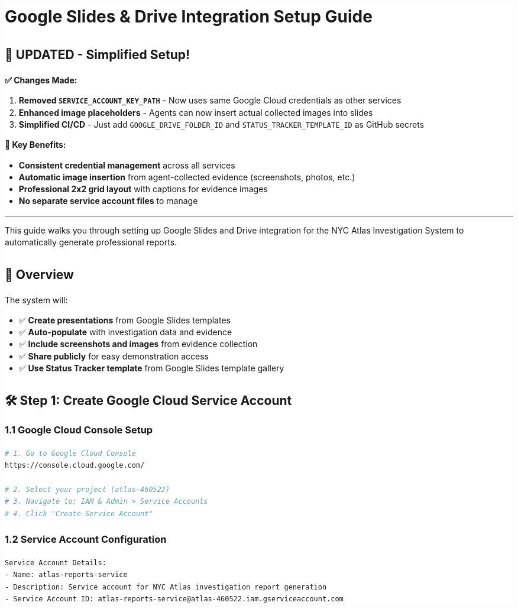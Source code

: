 # Google Slides & Drive Integration Setup Guide

## 🚀 **UPDATED - Simplified Setup!**

**✅ Changes Made:**
1. **Removed `SERVICE_ACCOUNT_KEY_PATH`** - Now uses same Google Cloud credentials as other services
2. **Enhanced image placeholders** - Agents can now insert actual collected images into slides  
3. **Simplified CI/CD** - Just add `GOOGLE_DRIVE_FOLDER_ID` and `STATUS_TRACKER_TEMPLATE_ID` as GitHub secrets

**🎯 Key Benefits:**
- **Consistent credential management** across all services
- **Automatic image insertion** from agent-collected evidence (screenshots, photos, etc.)
- **Professional 2x2 grid layout** with captions for evidence images
- **No separate service account files** to manage

---

This guide walks you through setting up Google Slides and Drive integration for the NYC Atlas Investigation System to automatically generate professional reports.

## 🎯 **Overview**

The system will:
- ✅ **Create presentations** from Google Slides templates
- ✅ **Auto-populate** with investigation data and evidence
- ✅ **Include screenshots and images** from evidence collection
- ✅ **Share publicly** for easy demonstration access
- ✅ **Use Status Tracker template** from Google Slides template gallery

## 🛠️ **Step 1: Create Google Cloud Service Account**

### 1.1 Google Cloud Console Setup
```bash
# 1. Go to Google Cloud Console
https://console.cloud.google.com/

# 2. Select your project (atlas-460522)
# 3. Navigate to: IAM & Admin > Service Accounts
# 4. Click "Create Service Account"
```

### 1.2 Service Account Configuration
```
Service Account Details:
- Name: atlas-reports-service
- Description: Service account for NYC Atlas investigation report generation
- Service Account ID: atlas-reports-service@atlas-460522.iam.gserviceaccount.com
```
